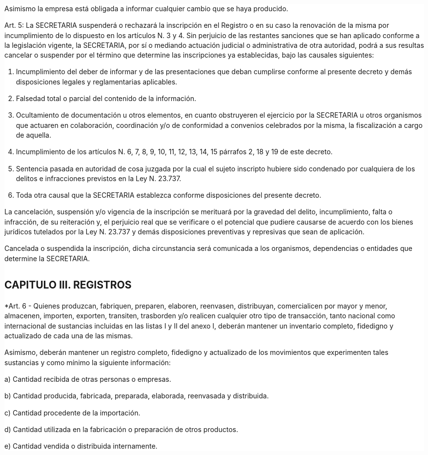 Asimismo la empresa está obligada a informar cualquier  cambio  que se haya producido.

<a id="5"></a>
Art.  5: La SECRETARIA suspenderá  o rechazará la inscripción en el Registro  o en su caso la renovación de la misma por incumplimiento de lo dispuesto  en los  artículos  N. 3 y 4. Sin perjuicio de las restantes sanciones que se han aplicado conforme  a  la legislación vigente,  la  SECRETARIA,  por sí o mediando actuación judicial  o administrativa de otra autoridad,  podrá  a sus resultas cancelar o suspender  por  el  término  que determine  las inscripciones  ya establecidas, bajo las causales siguientes:

1) Incumplimiento del deber de informar y de las presentaciones que deban cumplirse conforme al presente decreto y  demás disposiciones legales y reglamentarias aplicables.

2)  Falsedad  total  o  parcial  del  contenido  de  la información.

3)  Ocultamiento  de  documentación  u  otros elementos, en  cuanto obstruyeren el ejercicio por la SECRETARIA  u  otros organismos que actuaren  en colaboración,  coordinación  y/o  de  conformidad   a convenios  celebrados por la  misma,  la fiscalización a cargo de aquella.

4) Incumplimiento de los artículos N. 6, 7, 8, 9, 10, 11, 12, 13, 14, 15 párrafos 2, 18 y 19 de este decreto.

5)  Sentencia pasada en autoridad de cosa juzgada por  la  cual  el sujeto inscripto  hubiere  sido  condenado  por  cualquiera de los delitos e infracciones previstos en la Ley N. 23.737.

6)    Toda  otra  causal  que  la  SECRETARIA  establezca  conforme disposiciones del presente decreto.

La cancelación,  suspensión  y/o  vigencia  de  la  inscripción  se merituará por  la  gravedad  del  delito,  incumplimiento, falta o infracción,  de  su reiteración  y,  el  perjuicio   real  que  se verificare o el potencial que pudiere causarse de acuerdo  con  los bienes jurídicos tutelados por la Ley N. 23.737 y demás disposiciones  preventivas  y  represivas  que  sean de aplicación.

Cancelada  o  suspendida  la inscripción, dicha circunstancia  será comunicada a los organismos, dependencias o entidades que determine la SECRETARIA.

## CAPITULO III. REGISTROS

<a id="6"></a>
*Art. 6 - Quienes produzcan, fabriquen,  preparen, elaboren, reenvasen, distribuyan, comercialicen por mayor y menor, almacenen, importen, exporten, transiten,  trasborden y/o realicen cualquier otro tipo de transacción, tanto nacional como internacional de sustancias incluidas en las  listas  I  y  II del anexo  I, deberán mantener  un  inventario  completo, fidedigno y actualizado de cada una de las mismas.

Asimismo,  deberán  mantener  un  registro  completo,  fidedigno  y actualizado de los movimientos que experimenten  tales sustancias y como mínimo la siguiente información:

a) Cantidad recibida de otras personas o empresas.

b) Cantidad producida, fabricada, preparada, elaborada,  reenvasada y distribuida.

c) Cantidad procedente de la importación.

d)  Cantidad  utilizada  en  la  fabricación o preparación de otros productos.

e) Cantidad vendida o distribuida internamente.
